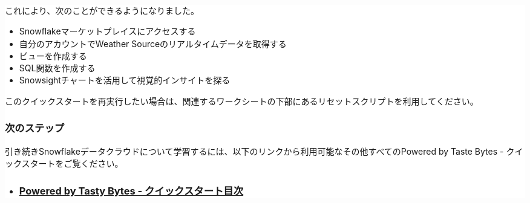 これにより、次のことができるようになりました。
- Snowflakeマーケットプレイスにアクセスする
- 自分のアカウントでWeather Sourceのリアルタイムデータを取得する
- ビューを作成する
- SQL関数を作成する
- Snowsightチャートを活用して視覚的インサイトを探る

このクイックスタートを再実行したい場合は、関連するワークシートの下部にあるリセットスクリプトを利用してください。

### 次のステップ
引き続きSnowflakeデータクラウドについて学習するには、以下のリンクから利用可能なその他すべてのPowered by Taste Bytes - クイックスタートをご覧ください。

- ### [Powered by Tasty Bytes - クイックスタート目次](https://quickstarts.snowflake.com/guide/tasty_bytes_introduction_ja/index.html#3)
